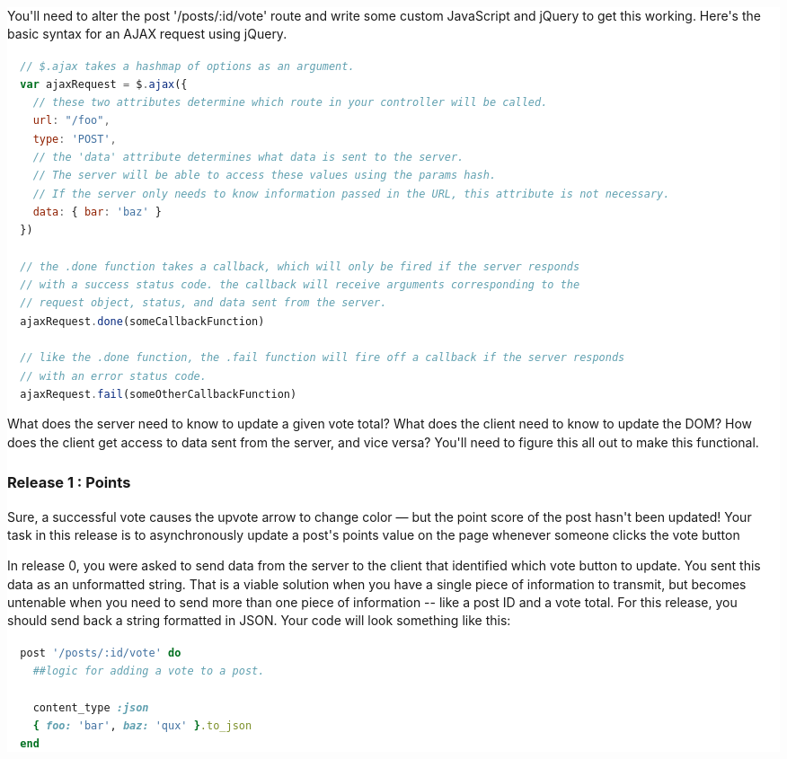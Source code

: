 You'll need to alter the post '/posts/:id/vote' route  and write some custom JavaScript and jQuery to get this working. Here's the basic syntax for an AJAX request using jQuery.

```javascript
  // $.ajax takes a hashmap of options as an argument.
  var ajaxRequest = $.ajax({
    // these two attributes determine which route in your controller will be called.
    url: "/foo",
    type: 'POST',
    // the 'data' attribute determines what data is sent to the server.
    // The server will be able to access these values using the params hash.
    // If the server only needs to know information passed in the URL, this attribute is not necessary.
    data: { bar: 'baz' }
  })

  // the .done function takes a callback, which will only be fired if the server responds
  // with a success status code. the callback will receive arguments corresponding to the
  // request object, status, and data sent from the server.
  ajaxRequest.done(someCallbackFunction)

  // like the .done function, the .fail function will fire off a callback if the server responds
  // with an error status code.
  ajaxRequest.fail(someOtherCallbackFunction)
```

What does the server need to know to update a given vote total? What does the
client need to know to update the DOM? How does the client get access to data
sent from the server, and vice versa? You'll need to figure this all out to
make this functional.


### Release 1 : Points

Sure, a successful vote causes the upvote arrow to change color — but the point
score of the post hasn't been updated! Your task in this release is to
asynchronously update a post's points value on the page whenever someone clicks
the vote button

In release 0, you were asked to send data from the server to the client that
identified which vote button to update. You sent this data as an unformatted
string. That is a viable solution when you have a single piece of information
to transmit, but becomes untenable when you need to send more than one piece of
information -- like a post ID and a vote total. For this release, you should
send back a string formatted in JSON. Your code will look something like this:

```ruby
  post '/posts/:id/vote' do
    ##logic for adding a vote to a post.

    content_type :json
    { foo: 'bar', baz: 'qux' }.to_json
  end
```
